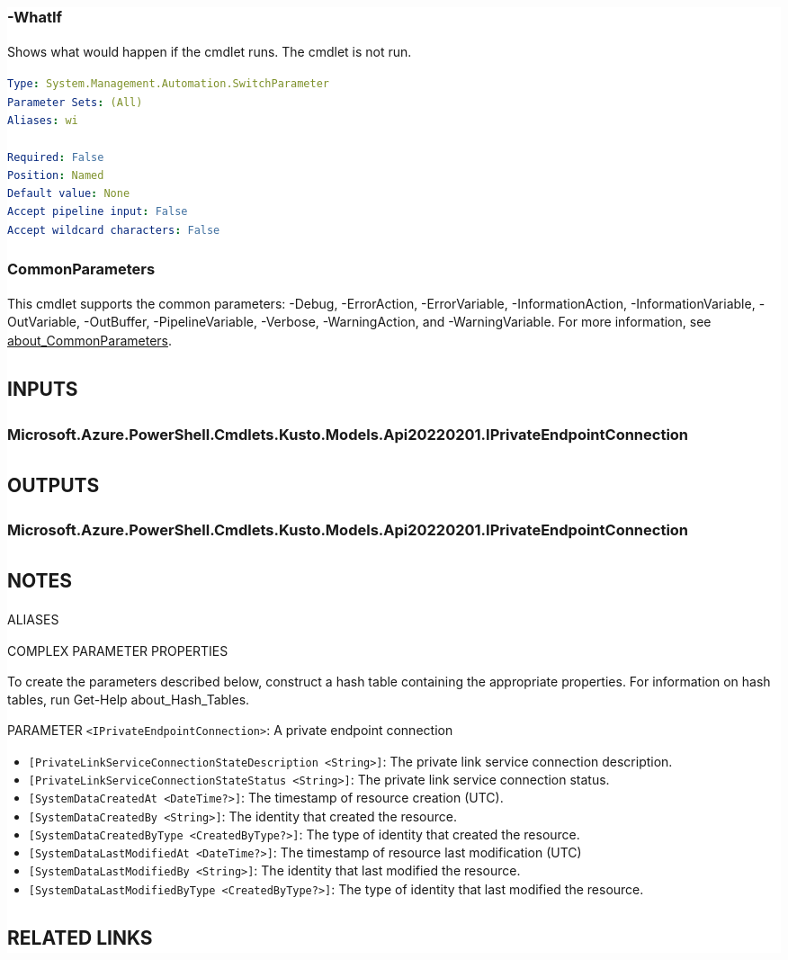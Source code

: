 ### -WhatIf
Shows what would happen if the cmdlet runs.
The cmdlet is not run.

```yaml
Type: System.Management.Automation.SwitchParameter
Parameter Sets: (All)
Aliases: wi

Required: False
Position: Named
Default value: None
Accept pipeline input: False
Accept wildcard characters: False
```

### CommonParameters
This cmdlet supports the common parameters: -Debug, -ErrorAction, -ErrorVariable, -InformationAction, -InformationVariable, -OutVariable, -OutBuffer, -PipelineVariable, -Verbose, -WarningAction, and -WarningVariable. For more information, see [about_CommonParameters](http://go.microsoft.com/fwlink/?LinkID=113216).

## INPUTS

### Microsoft.Azure.PowerShell.Cmdlets.Kusto.Models.Api20220201.IPrivateEndpointConnection

## OUTPUTS

### Microsoft.Azure.PowerShell.Cmdlets.Kusto.Models.Api20220201.IPrivateEndpointConnection

## NOTES

ALIASES

COMPLEX PARAMETER PROPERTIES

To create the parameters described below, construct a hash table containing the appropriate properties. For information on hash tables, run Get-Help about_Hash_Tables.


PARAMETER `<IPrivateEndpointConnection>`: A private endpoint connection
  - `[PrivateLinkServiceConnectionStateDescription <String>]`: The private link service connection description.
  - `[PrivateLinkServiceConnectionStateStatus <String>]`: The private link service connection status.
  - `[SystemDataCreatedAt <DateTime?>]`: The timestamp of resource creation (UTC).
  - `[SystemDataCreatedBy <String>]`: The identity that created the resource.
  - `[SystemDataCreatedByType <CreatedByType?>]`: The type of identity that created the resource.
  - `[SystemDataLastModifiedAt <DateTime?>]`: The timestamp of resource last modification (UTC)
  - `[SystemDataLastModifiedBy <String>]`: The identity that last modified the resource.
  - `[SystemDataLastModifiedByType <CreatedByType?>]`: The type of identity that last modified the resource.

## RELATED LINKS

